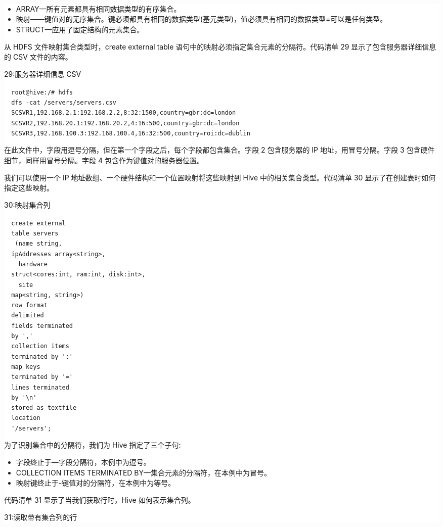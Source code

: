 *   ARRAY—所有元素都具有相同数据类型的有序集合。
*   映射——键值对的无序集合。键必须都具有相同的数据类型(基元类型)，值必须具有相同的数据类型=可以是任何类型。
*   STRUCT—应用了固定结构的元素集合。

从 HDFS 文件映射集合类型时，create external table 语句中的映射必须指定集合元素的分隔符。代码清单 29 显示了包含服务器详细信息的 CSV 文件的内容。

 29:服务器详细信息 CSV

```
  root@hive:/# hdfs
  dfs -cat /servers/servers.csv
  SCSVR1,192.168.2.1:192.168.2.2,8:32:1500,country=gbr:dc=london
  SCSVR2,192.168.20.1:192.168.20.2,4:16:500,country=gbr:dc=london
  SCSVR3,192.168.100.3:192.168.100.4,16:32:500,country=roi:dc=dublin

```

在此文件中，字段用逗号分隔，但在第一个字段之后，每个字段都包含集合。字段 2 包含服务器的 IP 地址，用冒号分隔。字段 3 包含硬件细节，同样用冒号分隔。字段 4 包含作为键值对的服务器位置。

我们可以使用一个 IP 地址数组、一个硬件结构和一个位置映射将这些映射到 Hive 中的相关集合类型。代码清单 30 显示了在创建表时如何指定这些映射。

 30:映射集合列

```
  create external
  table servers
   (name string,
  ipAddresses array<string>, 
    hardware
  struct<cores:int, ram:int, disk:int>, 
    site
  map<string, string>)
  row format
  delimited
  fields terminated
  by ','
  collection items
  terminated by ':'
  map keys
  terminated by '='
  lines terminated
  by '\n'
  stored as textfile
  location
  '/servers';

```

为了识别集合中的分隔符，我们为 Hive 指定了三个子句:

*   字段终止于—字段分隔符，本例中为逗号。
*   COLLECTION ITEMS TERMINATED BY—集合元素的分隔符，在本例中为冒号。
*   映射键终止于-键值对的分隔符，在本例中为等号。

代码清单 31 显示了当我们获取行时，Hive 如何表示集合列。

 31:读取带有集合列的行

